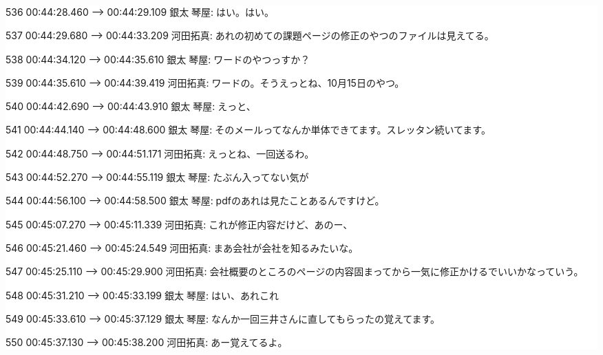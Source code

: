 536
00:44:28.460 --> 00:44:29.109
銀太 琴屋: はい。はい。

537
00:44:29.680 --> 00:44:33.209
河田拓真: あれの初めての課題ページの修正のやつのファイルは見えてる。

538
00:44:34.120 --> 00:44:35.610
銀太 琴屋: ワードのやつっすか？

539
00:44:35.610 --> 00:44:39.419
河田拓真: ワードの。そうえっとね、10月15日のやつ。

540
00:44:42.690 --> 00:44:43.910
銀太 琴屋: えっと、

541
00:44:44.140 --> 00:44:48.600
銀太 琴屋: そのメールってなんか単体できてます。スレッタン続いてます。

542
00:44:48.750 --> 00:44:51.171
河田拓真: えっとね、一回送るわ。

543
00:44:52.270 --> 00:44:55.119
銀太 琴屋: たぶん入ってない気が

544
00:44:56.100 --> 00:44:58.500
銀太 琴屋: pdfのあれは見たことあるんですけど。

545
00:45:07.270 --> 00:45:11.339
河田拓真: これが修正内容だけど、あのー、

546
00:45:21.460 --> 00:45:24.549
河田拓真: まあ会社が会社を知るみたいな。

547
00:45:25.110 --> 00:45:29.900
河田拓真: 会社概要のところのページの内容固まってから一気に修正かけるでいいかなっていう。

548
00:45:31.210 --> 00:45:33.199
銀太 琴屋: はい、あれこれ

549
00:45:33.610 --> 00:45:37.129
銀太 琴屋: なんか一回三井さんに直してもらったの覚えてます。

550
00:45:37.130 --> 00:45:38.200
河田拓真: あー覚えてるよ。
